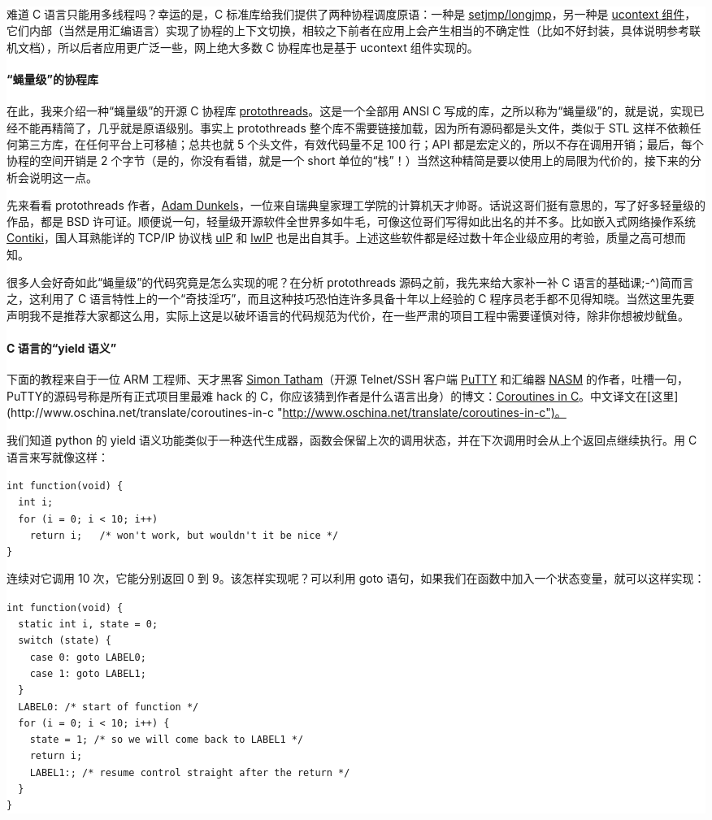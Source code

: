 
难道 C 语言只能用多线程吗？幸运的是，C 标准库给我们提供了两种协程调度原语：一种是 [setjmp/longjmp](http://zh.wikipedia.org/wiki/Setjmp.h "http://zh.wikipedia.org/wiki/Setjmp.h")，另一种是 [ucontext 组件](http://pubs.opengroup.org/onlinepubs/7990989799/xsh/ucontext.h.html "http://pubs.opengroup.org/onlinepubs/7990989799/xsh/ucontext.h.html")，它们内部（当然是用汇编语言）实现了协程的上下文切换，相较之下前者在应用上会产生相当的不确定性（比如不好封装，具体说明参考联机文档），所以后者应用更广泛一些，网上绝大多数 C 协程库也是基于 ucontext 组件实现的。


#### “蝇量级”的协程库


在此，我来介绍一种“蝇量级”的开源 C 协程库 [protothreads](http://dunkels.com/adam/pt/ "http://dunkels.com/adam/pt/")。这是一个全部用 ANSI C 写成的库，之所以称为“蝇量级”的，就是说，实现已经不能再精简了，几乎就是原语级别。事实上 protothreads 整个库不需要链接加载，因为所有源码都是头文件，类似于 STL 这样不依赖任何第三方库，在任何平台上可移植；总共也就 5 个头文件，有效代码量不足 100 行；API 都是宏定义的，所以不存在调用开销；最后，每个协程的空间开销是 2 个字节（是的，你没有看错，就是一个 short 单位的“栈”！）当然这种精简是要以使用上的局限为代价的，接下来的分析会说明这一点。


先来看看 protothreads 作者，[Adam Dunkels](http://dunkels.com/adam/ "http://dunkels.com/adam/")，一位来自瑞典皇家理工学院的计算机天才帅哥。话说这哥们挺有意思的，写了好多轻量级的作品，都是 BSD 许可证。顺便说一句，轻量级开源软件全世界多如牛毛，可像这位哥们写得如此出名的并不多。比如嵌入式网络操作系统 [Contiki](http://www.contiki-os.org/ "http://www.contiki-os.org/")，国人耳熟能详的 TCP/IP 协议栈 [uIP](http://en.wikipedia.org/wiki/UIP_(micro_IP) "http://en.wikipedia.org/wiki/UIP_(micro_IP)") 和 [lwIP](http://savannah.nongnu.org/projects/lwip/ "http://savannah.nongnu.org/projects/lwip/") 也是出自其手。上述这些软件都是经过数十年企业级应用的考验，质量之高可想而知。


很多人会好奇如此“蝇量级”的代码究竟是怎么实现的呢？在分析 protothreads 源码之前，我先来给大家补一补 C 语言的基础课;-^)简而言之，这利用了 C 语言特性上的一个“奇技淫巧”，而且这种技巧恐怕连许多具备十年以上经验的 C 程序员老手都不见得知晓。当然这里先要声明我不是推荐大家都这么用，实际上这是以破坏语言的代码规范为代价，在一些严肃的项目工程中需要谨慎对待，除非你想被炒鱿鱼。


#### C 语言的“yield 语义”


下面的教程来自于一位 ARM 工程师、天才黑客 [Simon Tatham](http://www.chiark.greenend.org.uk/~sgtatham/ "http://www.chiark.greenend.org.uk/~sgtatham/")（开源 Telnet/SSH 客户端 [PuTTY](http://www.chiark.greenend.org.uk/~sgtatham/putty/ "http://www.chiark.greenend.org.uk/~sgtatham/putty/") 和汇编器 [NASM](http://www.nasm.us/ "http://www.nasm.us/") 的作者，吐槽一句，PuTTY的源码号称是所有正式项目里最难 hack 的 C，你应该猜到作者是什么语言出身）的博文：[Coroutines in C](http://www.chiark.greenend.org.uk/~sgtatham/coroutines.html "http://www.chiark.greenend.org.uk/~sgtatham/coroutines.html")。中文译文在[这里](http://www.oschina.net/translate/coroutines-in-c "http://www.oschina.net/translate/coroutines-in-c")。


我们知道 python 的 yield 语义功能类似于一种迭代生成器，函数会保留上次的调用状态，并在下次调用时会从上个返回点继续执行。用 C 语言来写就像这样：



```
int function(void) {
  int i;
  for (i = 0; i < 10; i++)
    return i;   /* won't work, but wouldn't it be nice */
}
```

连续对它调用 10 次，它能分别返回 0 到 9。该怎样实现呢？可以利用 goto 语句，如果我们在函数中加入一个状态变量，就可以这样实现：



```
int function(void) {
  static int i, state = 0;
  switch (state) {
    case 0: goto LABEL0;
    case 1: goto LABEL1;
  }
  LABEL0: /* start of function */
  for (i = 0; i < 10; i++) {
    state = 1; /* so we will come back to LABEL1 */
    return i;
    LABEL1:; /* resume control straight after the return */
  }
}
```
